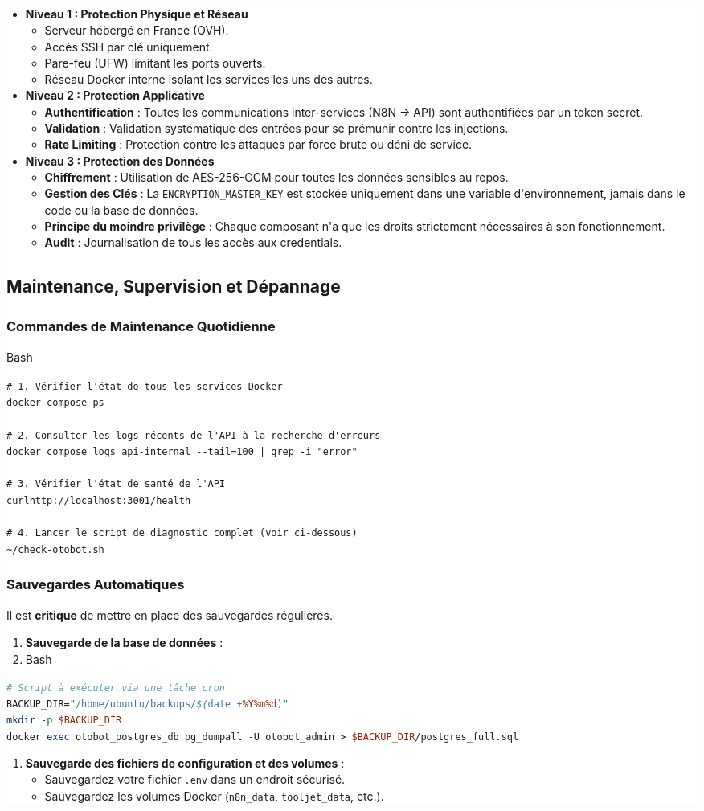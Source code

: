 *   **Niveau 1 : Protection Physique et Réseau**
    *   Serveur hébergé en France (OVH).
    *   Accès SSH par clé uniquement.
    *   Pare-feu (UFW) limitant les ports ouverts.
    *   Réseau Docker interne isolant les services les uns des autres.
*   **Niveau 2 : Protection Applicative**
    *   **Authentification** : Toutes les communications inter-services (N8N -> API) sont authentifiées par un token secret.
    *   **Validation** : Validation systématique des entrées pour se prémunir contre les injections.
    *   **Rate Limiting** : Protection contre les attaques par force brute ou déni de service.
*   **Niveau 3 : Protection des Données**
    *   **Chiffrement** : Utilisation de AES-256-GCM pour toutes les données sensibles au repos.
    *   **Gestion des Clés** : La `ENCRYPTION_MASTER_KEY` est stockée uniquement dans une variable d'environnement, jamais dans le code ou la base de données.
    *   **Principe du moindre privilège** : Chaque composant n'a que les droits strictement nécessaires à son fonctionnement.
    *   **Audit** : Journalisation de tous les accès aux credentials.

## **Maintenance, Supervision et Dépannage**

### **Commandes de Maintenance Quotidienne**

Bash

```jboss-cli
# 1. Vérifier l'état de tous les services Docker
docker compose ps
​
# 2. Consulter les logs récents de l'API à la recherche d'erreurs
docker compose logs api-internal --tail=100 | grep -i "error"
​
# 3. Vérifier l'état de santé de l'API
curlhttp://localhost:3001/health
​
# 4. Lancer le script de diagnostic complet (voir ci-dessous)
~/check-otobot.sh
```

### **Sauvegardes Automatiques**

Il est **critique** de mettre en place des sauvegardes régulières.

1. **Sauvegarde de la base de données** :
2. Bash

```perl
# Script à exécuter via une tâche cron
BACKUP_DIR="/home/ubuntu/backups/$(date +%Y%m%d)"
mkdir -p $BACKUP_DIR
docker exec otobot_postgres_db pg_dumpall -U otobot_admin > $BACKUP_DIR/postgres_full.sql
```

1. **Sauvegarde des fichiers de configuration et des volumes** :
    *   Sauvegardez votre fichier `.env` dans un endroit sécurisé.
    *   Sauvegardez les volumes Docker (`n8n_data`, `tooljet_data`, etc.).
